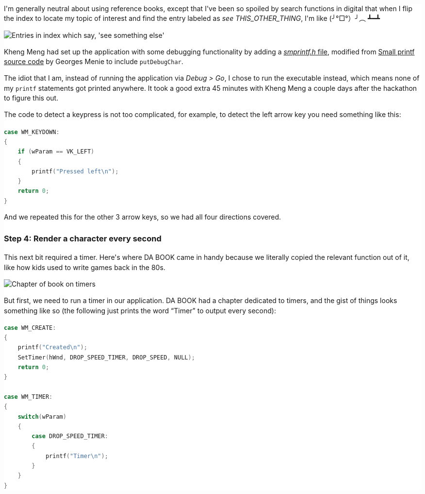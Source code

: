 I'm generally neutral about using reference books, except that I've been so spoiled by search functions in digital that when I flip the index to locate my topic of interest and find the entry labeled as _see THIS_OTHER_THING_, I'm like <span class="kaomoji">(╯°□°）╯︵ ┻━┻</span>

<img srcset="/images/posts/ssh-2019/index-480.jpg 480w, /images/posts/ssh-2019/index-640.jpg 640w, /images/posts/ssh-2019/index-960.jpg 960w, /images/posts/ssh-2019/index-1280.jpg 1280w" sizes="(max-width: 400px) 100vw, (max-width: 960px) 75vw, 640px" src="/images/posts/ssh-2019/index-640.jpg" alt="Entries in index which say, 'see something else'">

Kheng Meng had set up the application with some debugging functionality by adding a [_smprintf.h_ file](https://github.com/yeokm1/falling-arrows-win16/blob/master/smprintf.h), modified from [Small printf source code](https://www.menie.org/georges/embedded/small_printf_source_code.html) by Georges Menie to include `putDebugChar`.

<div class="note">The idiot that I am, instead of running the application via <em>Debug > Go</em>, I chose to run the executable instead, which means none of my <code>printf</code> statements got printed anywhere. It took a good extra 45 minutes with Kheng Meng a couple days after the hackathon to figure this out.</div>

The code to detect a keypress is not too complicated, for example, to detect the left arrow key you need something like this:

```c
case WM_KEYDOWN:
{
    if (wParam == VK_LEFT)
    {
        printf("Pressed left\n");
    }
    return 0;
}
```

And we repeated this for the other 3 arrow keys, so we had all four directions covered.

### Step 4: Render a character every second

This next bit required a timer. Here's where DA BOOK came in handy because we literally copied the relevant function out of it, like how kids used to write games back in the 80s.

<img srcset="/images/posts/ssh-2019/timer-480.jpg 480w, /images/posts/ssh-2019/timer-640.jpg 640w, /images/posts/ssh-2019/timer-960.jpg 960w, /images/posts/ssh-2019/timer-1280.jpg 1280w" sizes="(max-width: 400px) 100vw, (max-width: 960px) 75vw, 640px" src="/images/posts/ssh-2019/timer-640.jpg" alt="Chapter of book on timers">

But first, we need to run a timer in our application. DA BOOK had a chapter dedicated to timers, and the gist of things looks something like so (the following just prints the word “Timer” to output every second):

```c
case WM_CREATE:
{
    printf("Created\n");
    SetTimer(hWnd, DROP_SPEED_TIMER, DROP_SPEED, NULL);
    return 0;
}

case WM_TIMER:
{
    switch(wParam)
    {
        case DROP_SPEED_TIMER:
        {
            printf("Timer\n");
        }
    }
}
```
